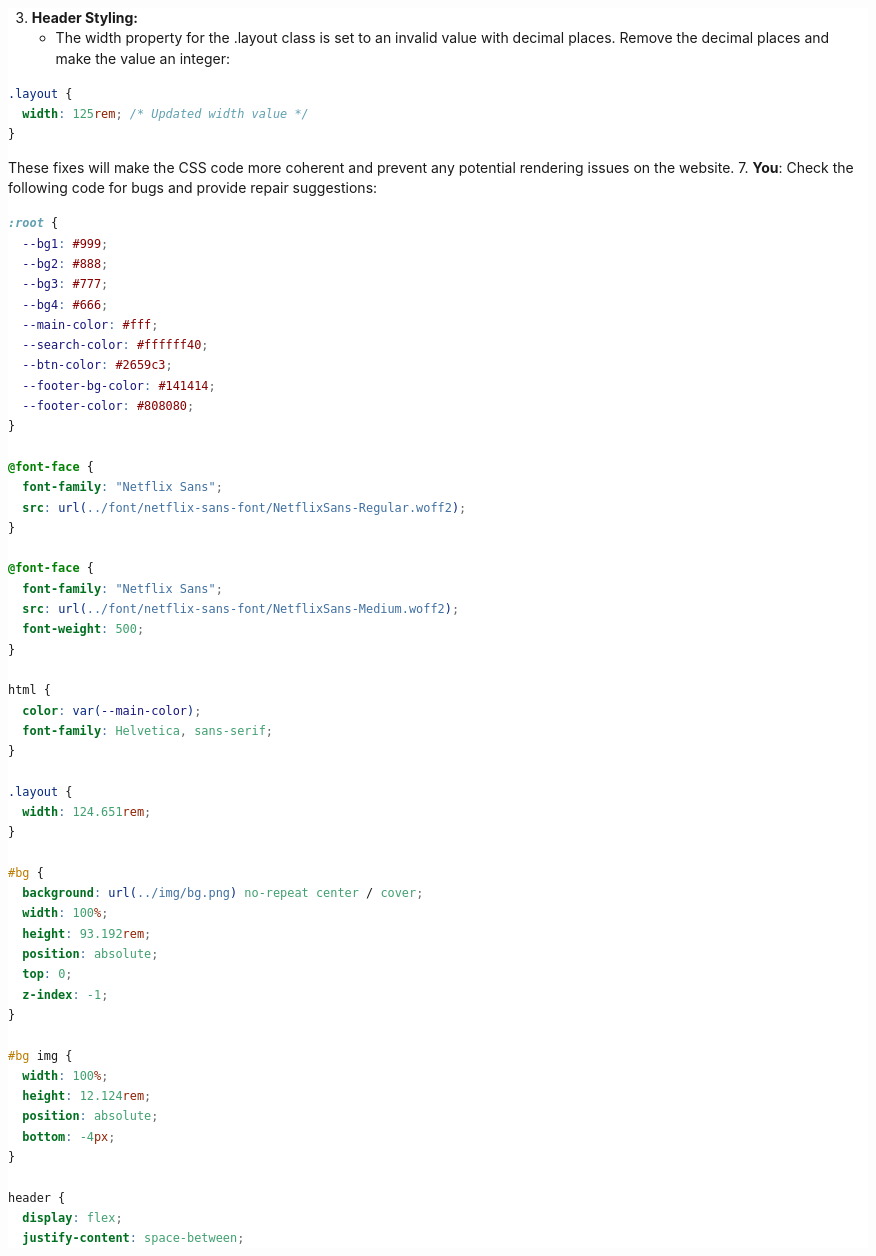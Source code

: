 3. **Header Styling:**
   - The width property for the .layout class is set to an invalid value with decimal places. Remove the decimal places and make the value an integer:
   
```css
.layout {
  width: 125rem; /* Updated width value */
}
```

These fixes will make the CSS code more coherent and prevent any potential rendering issues on the website.
7. **You**: Check the following code for bugs and provide repair suggestions: 
```css
:root {
  --bg1: #999;
  --bg2: #888;
  --bg3: #777;
  --bg4: #666;
  --main-color: #fff;
  --search-color: #ffffff40;
  --btn-color: #2659c3;
  --footer-bg-color: #141414;
  --footer-color: #808080;
}

@font-face {
  font-family: "Netflix Sans";
  src: url(../font/netflix-sans-font/NetflixSans-Regular.woff2);
}

@font-face {
  font-family: "Netflix Sans";
  src: url(../font/netflix-sans-font/NetflixSans-Medium.woff2);
  font-weight: 500;
}

html {
  color: var(--main-color);
  font-family: Helvetica, sans-serif;
}

.layout {
  width: 124.651rem;
}

#bg {
  background: url(../img/bg.png) no-repeat center / cover;
  width: 100%;
  height: 93.192rem;
  position: absolute;
  top: 0;
  z-index: -1;
}

#bg img {
  width: 100%;
  height: 12.124rem;
  position: absolute;
  bottom: -4px;
}

header {
  display: flex;
  justify-content: space-between;
```